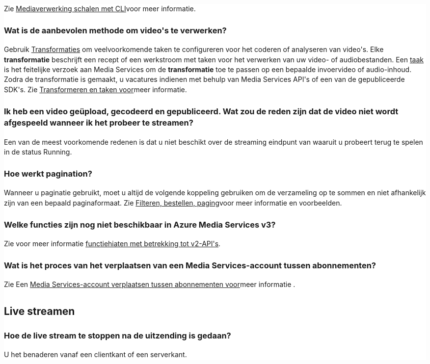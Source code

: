 Zie [Mediaverwerking schalen met CLI](media-reserved-units-cli-how-to.md)voor meer informatie.

### <a name="what-is-the-recommended-method-to-process-videos"></a>Wat is de aanbevolen methode om video's te verwerken?

Gebruik [Transformaties](https://docs.microsoft.com/rest/api/media/transforms) om veelvoorkomende taken te configureren voor het coderen of analyseren van video's. Elke **transformatie** beschrijft een recept of een werkstroom met taken voor het verwerken van uw video- of audiobestanden. Een [taak](https://docs.microsoft.com/rest/api/media/jobs) is het feitelijke verzoek aan Media Services om de **transformatie** toe te passen op een bepaalde invoervideo of audio-inhoud. Zodra de transformatie is gemaakt, u vacatures indienen met behulp van Media Services API's of een van de gepubliceerde SDK's. Zie [Transformeren en taken voor](transforms-jobs-concept.md)meer informatie.

### <a name="i-uploaded-encoded-and-published-a-video-what-would-be-the-reason-the-video-does-not-play-when-i-try-to-stream-it"></a>Ik heb een video geüpload, gecodeerd en gepubliceerd. Wat zou de reden zijn dat de video niet wordt afgespeeld wanneer ik het probeer te streamen?

Een van de meest voorkomende redenen is dat u niet beschikt over de streaming eindpunt van waaruit u probeert terug te spelen in de status Running.

### <a name="how-does-pagination-work"></a>Hoe werkt pagination?

Wanneer u paginatie gebruikt, moet u altijd de volgende koppeling gebruiken om de verzameling op te sommen en niet afhankelijk zijn van een bepaald paginaformaat. Zie [Filteren, bestellen, paging](entities-overview.md)voor meer informatie en voorbeelden.

### <a name="what-features-are-not-yet-available-in-azure-media-services-v3"></a>Welke functies zijn nog niet beschikbaar in Azure Media Services v3?

Zie voor meer informatie [functiehiaten met betrekking tot v2-API's](media-services-v2-vs-v3.md#feature-gaps-with-respect-to-v2-apis).

### <a name="what-is-the-process-of-moving-a-media-services-account-between-subscriptions"></a>Wat is het proces van het verplaatsen van een Media Services-account tussen abonnementen?  

Zie Een [Media Services-account verplaatsen tussen abonnementen voor](media-services-account-concept.md)meer informatie .

## <a name="live-streaming"></a>Live streamen 

### <a name="how-to-stop-the-live-stream-after-the-broadcast-is-done"></a>Hoe de live stream te stoppen na de uitzending is gedaan?

U het benaderen vanaf een clientkant of een serverkant.
